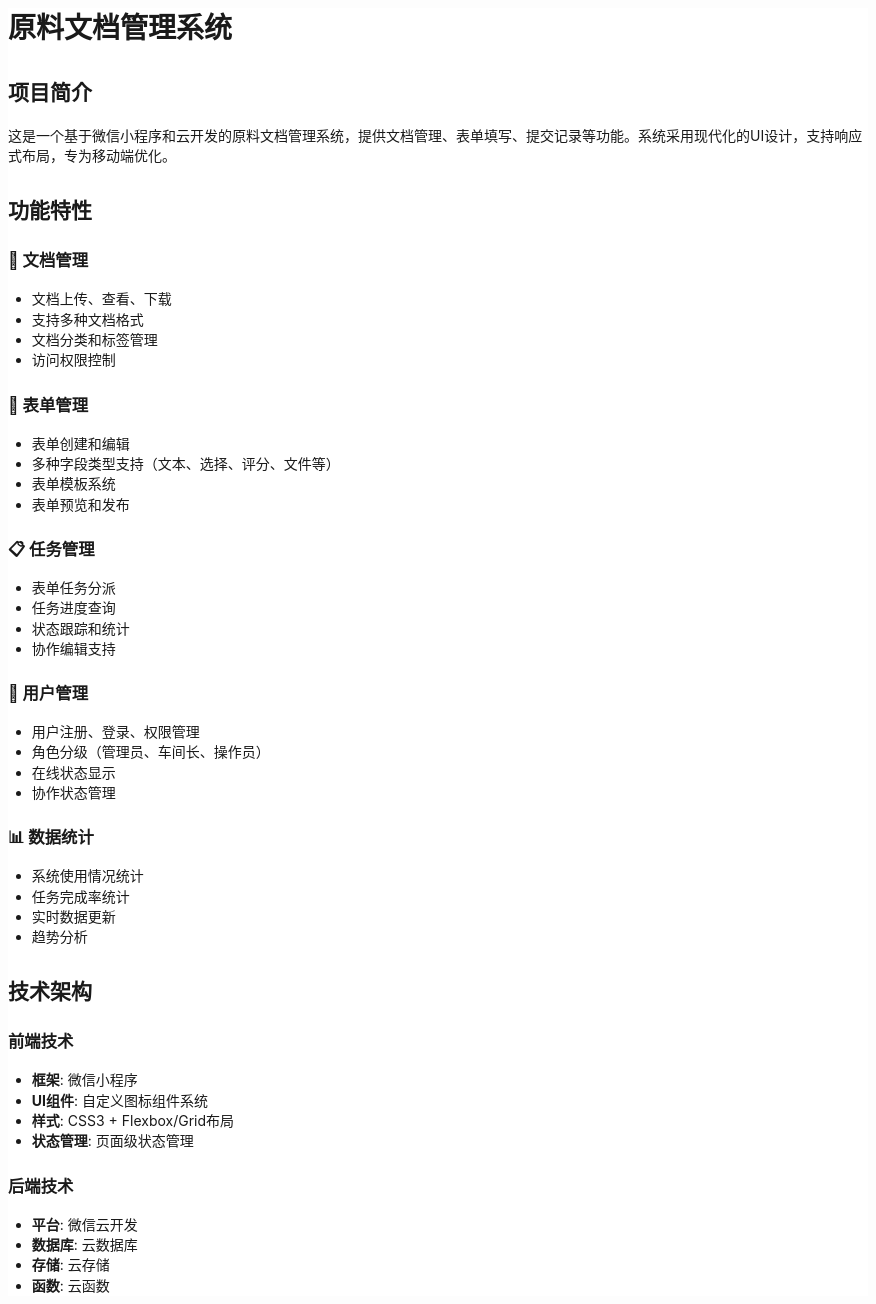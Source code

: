 # 原料文档管理系统

## 项目简介

这是一个基于微信小程序和云开发的原料文档管理系统，提供文档管理、表单填写、提交记录等功能。系统采用现代化的UI设计，支持响应式布局，专为移动端优化。

## 功能特性

### 📄 文档管理
- 文档上传、查看、下载
- 支持多种文档格式
- 文档分类和标签管理
- 访问权限控制

### 📝 表单管理
- 表单创建和编辑
- 多种字段类型支持（文本、选择、评分、文件等）
- 表单模板系统
- 表单预览和发布

### 📋 任务管理
- 表单任务分派
- 任务进度查询
- 状态跟踪和统计
- 协作编辑支持

### 👤 用户管理
- 用户注册、登录、权限管理
- 角色分级（管理员、车间长、操作员）
- 在线状态显示
- 协作状态管理

### 📊 数据统计
- 系统使用情况统计
- 任务完成率统计
- 实时数据更新
- 趋势分析

## 技术架构

### 前端技术
- **框架**: 微信小程序
- **UI组件**: 自定义图标组件系统
- **样式**: CSS3 + Flexbox/Grid布局
- **状态管理**: 页面级状态管理

### 后端技术
- **平台**: 微信云开发
- **数据库**: 云数据库
- **存储**: 云存储
- **函数**: 云函数
